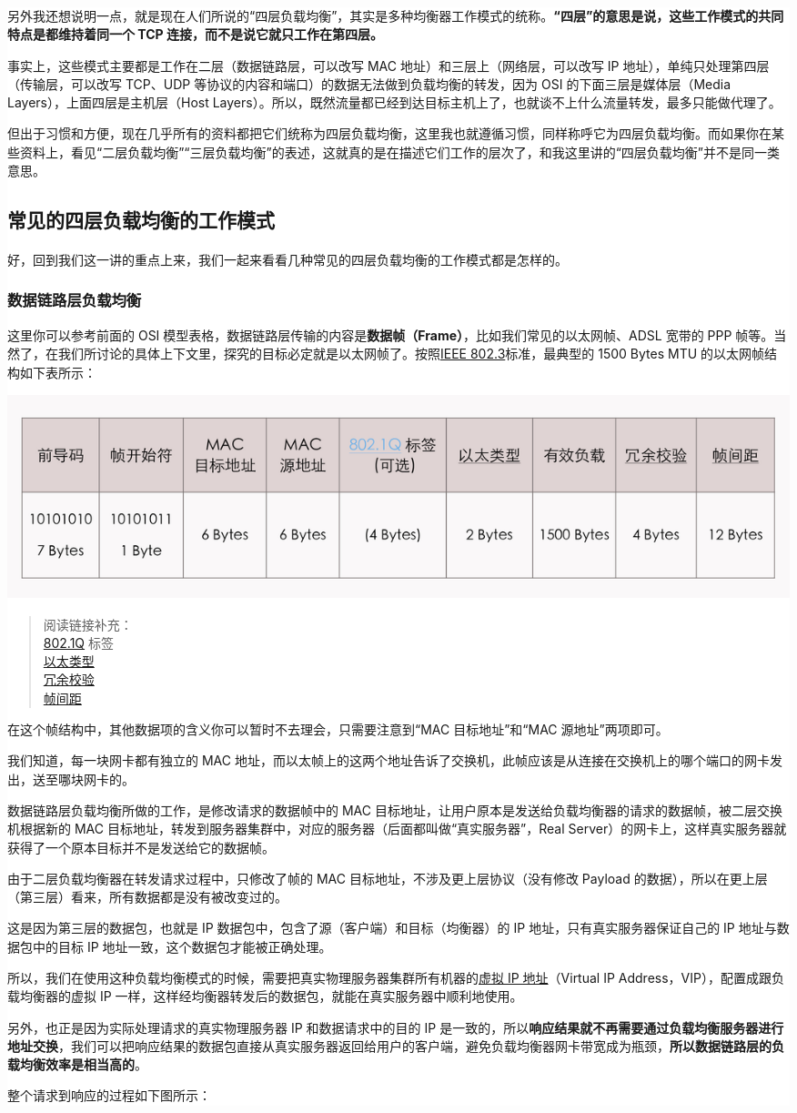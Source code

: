 另外我还想说明一点，就是现在人们所说的“四层负载均衡”，其实是多种均衡器工作模式的统称。**“四层”的意思是说，这些工作模式的共同特点是都维持着同一个 TCP 连接，而不是说它就只工作在第四层。**

事实上，这些模式主要都是工作在二层（数据链路层，可以改写 MAC 地址）和三层上（网络层，可以改写 IP 地址），单纯只处理第四层（传输层，可以改写 TCP、UDP 等协议的内容和端口）的数据无法做到负载均衡的转发，因为 OSI 的下面三层是媒体层（Media Layers），上面四层是主机层（Host Layers）。所以，既然流量都已经到达目标主机上了，也就谈不上什么流量转发，最多只能做代理了。

但出于习惯和方便，现在几乎所有的资料都把它们统称为四层负载均衡，这里我也就遵循习惯，同样称呼它为四层负载均衡。而如果你在某些资料上，看见“二层负载均衡”“三层负载均衡”的表述，这就真的是在描述它们工作的层次了，和我这里讲的“四层负载均衡”并不是同一类意思。

## 常见的四层负载均衡的工作模式

好，回到我们这一讲的重点上来，我们一起来看看几种常见的四层负载均衡的工作模式都是怎样的。

### 数据链路层负载均衡

这里你可以参考前面的 OSI 模型表格，数据链路层传输的内容是**数据帧（Frame）**，比如我们常见的以太网帧、ADSL 宽带的 PPP 帧等。当然了，在我们所讨论的具体上下文里，探究的目标必定就是以太网帧了。按照[IEEE 802.3](https://en.wikipedia.org/wiki/IEEE_802.3)标准，最典型的 1500 Bytes MTU 的以太网帧结构如下表所示：

![](987c08fa3670f77yy2e56ebfa8478e23.jpg)

>阅读链接补充：  
>[802.1Q](https://zh.wikipedia.org/wiki/IEEE_802.1Q) 标签  
>[以太类型](https://zh.wikipedia.org/wiki/%E4%BB%A5%E5%A4%AA%E7%B1%BB%E5%9E%8B)  
>[冗余校验](https://zh.wikipedia.org/wiki/%E5%86%97%E4%BD%99%E6%A0%A1%E9%AA%8C)  
>[帧间距](https://zh.wikipedia.org/wiki/%E5%B8%A7%E9%97%B4%E8%B7%9D)

在这个帧结构中，其他数据项的含义你可以暂时不去理会，只需要注意到“MAC 目标地址”和“MAC 源地址”两项即可。

我们知道，每一块网卡都有独立的 MAC 地址，而以太帧上的这两个地址告诉了交换机，此帧应该是从连接在交换机上的哪个端口的网卡发出，送至哪块网卡的。

数据链路层负载均衡所做的工作，是修改请求的数据帧中的 MAC 目标地址，让用户原本是发送给负载均衡器的请求的数据帧，被二层交换机根据新的 MAC 目标地址，转发到服务器集群中，对应的服务器（后面都叫做“真实服务器”，Real Server）的网卡上，这样真实服务器就获得了一个原本目标并不是发送给它的数据帧。

由于二层负载均衡器在转发请求过程中，只修改了帧的 MAC 目标地址，不涉及更上层协议（没有修改 Payload 的数据），所以在更上层（第三层）看来，所有数据都是没有被改变过的。

这是因为第三层的数据包，也就是 IP 数据包中，包含了源（客户端）和目标（均衡器）的 IP 地址，只有真实服务器保证自己的 IP 地址与数据包中的目标 IP 地址一致，这个数据包才能被正确处理。

所以，我们在使用这种负载均衡模式的时候，需要把真实物理服务器集群所有机器的[虚拟 IP 地址](https://en.wikipedia.org/wiki/Virtual_IP_address)（Virtual IP Address，VIP），配置成跟负载均衡器的虚拟 IP 一样，这样经均衡器转发后的数据包，就能在真实服务器中顺利地使用。

另外，也正是因为实际处理请求的真实物理服务器 IP 和数据请求中的目的 IP 是一致的，所以**响应结果就不再需要通过负载均衡服务器进行地址交换**，我们可以把响应结果的数据包直接从真实服务器返回给用户的客户端，避免负载均衡器网卡带宽成为瓶颈，**所以数据链路层的负载均衡效率是相当高的**。

整个请求到响应的过程如下图所示：
